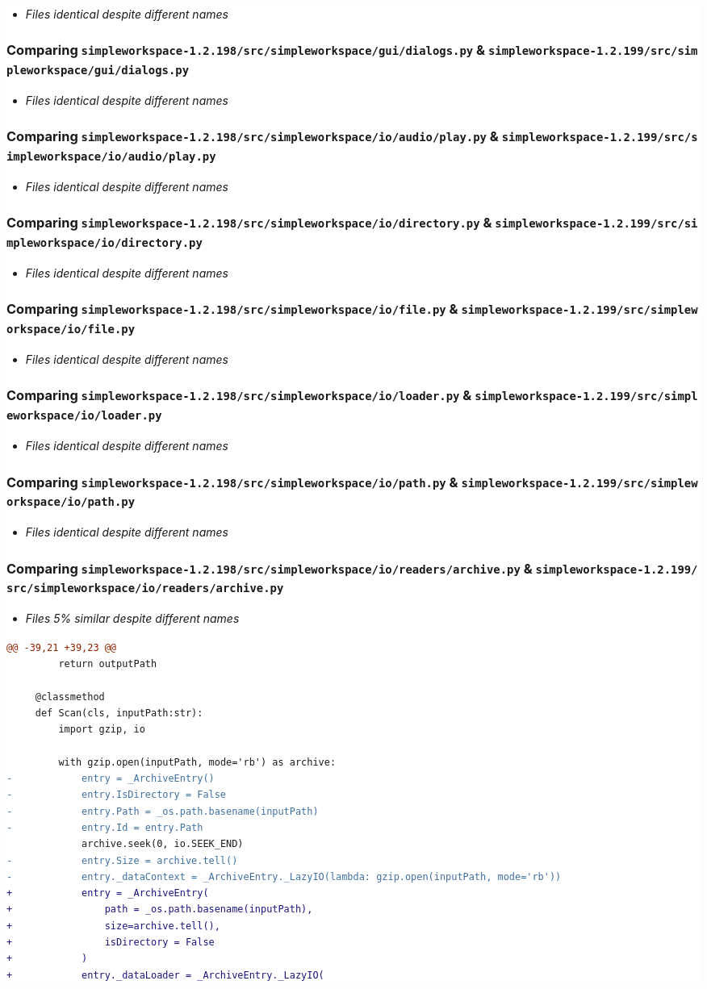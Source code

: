  * *Files identical despite different names*

### Comparing `simpleworkspace-1.2.198/src/simpleworkspace/gui/dialogs.py` & `simpleworkspace-1.2.199/src/simpleworkspace/gui/dialogs.py`

 * *Files identical despite different names*

### Comparing `simpleworkspace-1.2.198/src/simpleworkspace/io/audio/play.py` & `simpleworkspace-1.2.199/src/simpleworkspace/io/audio/play.py`

 * *Files identical despite different names*

### Comparing `simpleworkspace-1.2.198/src/simpleworkspace/io/directory.py` & `simpleworkspace-1.2.199/src/simpleworkspace/io/directory.py`

 * *Files identical despite different names*

### Comparing `simpleworkspace-1.2.198/src/simpleworkspace/io/file.py` & `simpleworkspace-1.2.199/src/simpleworkspace/io/file.py`

 * *Files identical despite different names*

### Comparing `simpleworkspace-1.2.198/src/simpleworkspace/io/loader.py` & `simpleworkspace-1.2.199/src/simpleworkspace/io/loader.py`

 * *Files identical despite different names*

### Comparing `simpleworkspace-1.2.198/src/simpleworkspace/io/path.py` & `simpleworkspace-1.2.199/src/simpleworkspace/io/path.py`

 * *Files identical despite different names*

### Comparing `simpleworkspace-1.2.198/src/simpleworkspace/io/readers/archive.py` & `simpleworkspace-1.2.199/src/simpleworkspace/io/readers/archive.py`

 * *Files 5% similar despite different names*

```diff
@@ -39,21 +39,23 @@
         return outputPath
 
     @classmethod
     def Scan(cls, inputPath:str):
         import gzip, io
         
         with gzip.open(inputPath, mode='rb') as archive:
-            entry = _ArchiveEntry()
-            entry.IsDirectory = False
-            entry.Path = _os.path.basename(inputPath)
-            entry.Id = entry.Path
             archive.seek(0, io.SEEK_END)
-            entry.Size = archive.tell()
-            entry._dataContext = _ArchiveEntry._LazyIO(lambda: gzip.open(inputPath, mode='rb'))
+            entry = _ArchiveEntry(
+                path = _os.path.basename(inputPath),
+                size=archive.tell(),
+                isDirectory = False
+            )
+            entry._dataLoader = _ArchiveEntry._LazyIO(
```